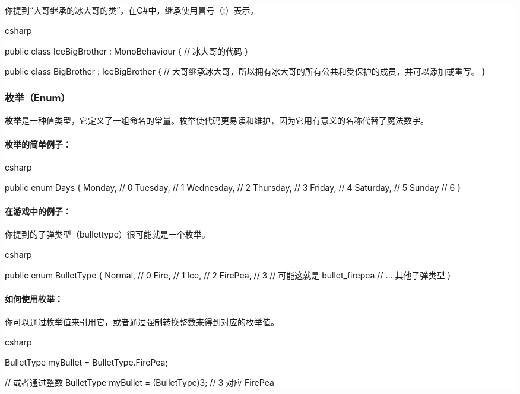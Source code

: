 你提到“大哥继承的冰大哥的类”，在C#中，继承使用冒号（:）表示。

csharp

public class IceBigBrother : MonoBehaviour
{
    // 冰大哥的代码
}

public class BigBrother : IceBigBrother
{
    // 大哥继承冰大哥，所以拥有冰大哥的所有公共和受保护的成员，并可以添加或重写。
}

### 枚举（Enum）

**枚举**是一种值类型，它定义了一组命名的常量。枚举使代码更易读和维护，因为它用有意义的名称代替了魔法数字。

#### 枚举的简单例子：

csharp

public enum Days
{
    Monday,    // 0
    Tuesday,   // 1
    Wednesday, // 2
    Thursday,  // 3
    Friday,    // 4
    Saturday,  // 5
    Sunday     // 6
}

#### 在游戏中的例子：

你提到的子弹类型（bullettype）很可能就是一个枚举。

csharp

public enum BulletType
{
    Normal,      // 0
    Fire,        // 1
    Ice,         // 2
    FirePea,     // 3  // 可能这就是 bullet_firepea
    // ... 其他子弹类型
}

#### 如何使用枚举：

你可以通过枚举值来引用它，或者通过强制转换整数来得到对应的枚举值。

csharp

BulletType myBullet = BulletType.FirePea;

// 或者通过整数
BulletType myBullet = (BulletType)3; // 3 对应 FirePea

